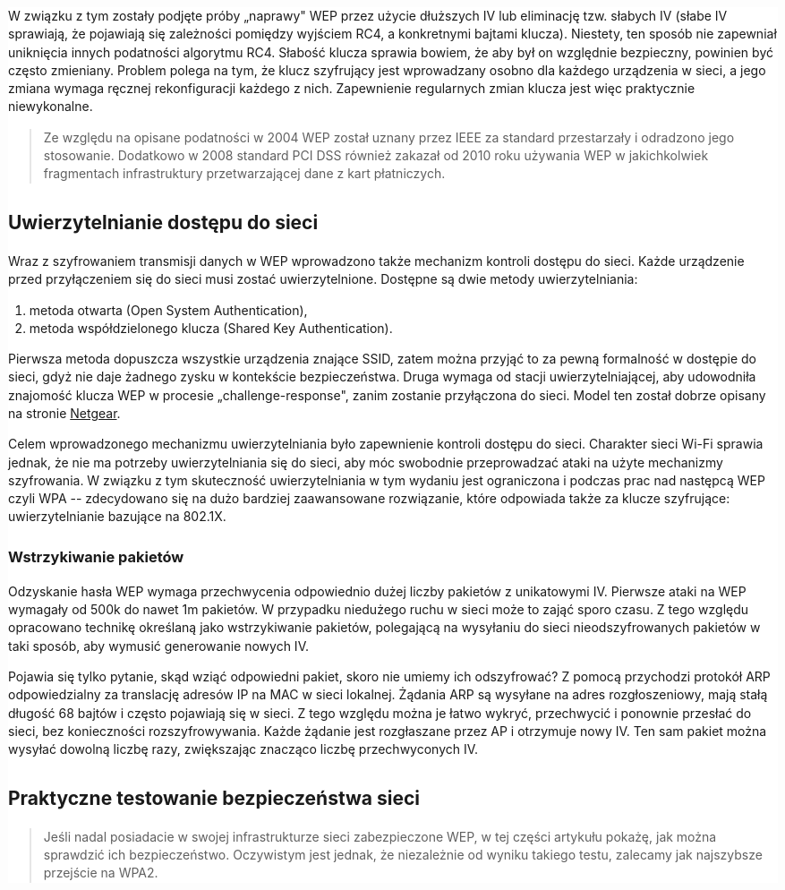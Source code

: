 W związku z tym zostały podjęte próby „naprawy" WEP przez użycie dłuższych IV lub eliminację tzw. słabych IV (słabe IV sprawiają, że pojawiają się zależności pomiędzy wyjściem RC4, a konkretnymi bajtami klucza). Niestety, ten sposób nie zapewniał uniknięcia innych podatności algorytmu RC4. Słabość klucza sprawia bowiem, że aby był on względnie bezpieczny, powinien być często zmieniany. Problem polega na tym, że klucz szyfrujący jest wprowadzany osobno dla każdego urządzenia w sieci, a jego zmiana wymaga ręcznej rekonfiguracji każdego z nich. Zapewnienie regularnych zmian klucza jest więc praktycznie niewykonalne.

> Ze względu na opisane podatności w 2004 WEP został uznany przez IEEE za standard przestarzały i odradzono jego stosowanie. Dodatkowo w 2008 standard PCI DSS również zakazał od 2010 roku używania WEP w jakichkolwiek fragmentach infrastruktury przetwarzającej dane z kart płatniczych.

## Uwierzytelnianie dostępu do sieci

Wraz z szyfrowaniem transmisji danych w WEP wprowadzono także mechanizm kontroli dostępu do sieci. Każde urządzenie przed przyłączeniem się do sieci musi zostać uwierzytelnione. Dostępne są dwie metody uwierzytelniania:

1. metoda otwarta (Open System Authentication),
2. metoda współdzielonego klucza (Shared Key Authentication).

Pierwsza metoda dopuszcza wszystkie urządzenia znające SSID, zatem można przyjąć to za pewną formalność w dostępie do sieci, gdyż nie daje żadnego zysku w kontekście bezpieczeństwa. Druga wymaga od stacji uwierzytelniającej, aby udowodniła znajomość klucza WEP w procesie „challenge-response", zanim zostanie przyłączona do sieci. Model ten został dobrze opisany na stronie [Netgear](http://documentation.netgear.com/reference/fra/wireless/WirelessNetworkingBasics-3-09.html).

Celem wprowadzonego mechanizmu uwierzytelniania było zapewnienie kontroli dostępu do sieci. Charakter sieci Wi-Fi sprawia jednak, że nie ma potrzeby uwierzytelniania się do sieci, aby móc swobodnie przeprowadzać ataki na użyte mechanizmy szyfrowania. W związku z tym skuteczność uwierzytelniania w tym wydaniu jest ograniczona i podczas prac nad następcą WEP czyli WPA -- zdecydowano się na dużo bardziej zaawansowane rozwiązanie, które odpowiada także za klucze szyfrujące: uwierzytelnianie bazujące na 802.1X.

### Wstrzykiwanie pakietów

Odzyskanie hasła WEP wymaga przechwycenia odpowiednio dużej liczby pakietów z unikatowymi IV. Pierwsze ataki na WEP wymagały od 500k do nawet 1m pakietów. W przypadku niedużego ruchu w sieci może to zająć sporo czasu. Z tego względu opracowano technikę określaną jako wstrzykiwanie pakietów, polegającą na wysyłaniu do sieci nieodszyfrowanych pakietów w taki sposób, aby wymusić generowanie nowych IV.

Pojawia się tylko pytanie, skąd wziąć odpowiedni pakiet, skoro nie umiemy ich odszyfrować? Z pomocą przychodzi protokół ARP odpowiedzialny za translację adresów IP na MAC w sieci lokalnej. Żądania ARP są wysyłane na adres rozgłoszeniowy, mają stałą długość 68 bajtów i często pojawiają się w sieci. Z tego względu można je łatwo wykryć, przechwycić i ponownie przesłać do sieci, bez konieczności rozszyfrowywania. Każde żądanie jest rozgłaszane przez AP i otrzymuje nowy IV. Ten sam pakiet można wysyłać dowolną liczbę razy, zwiększając znacząco liczbę przechwyconych IV.

## Praktyczne testowanie bezpieczeństwa sieci

> Jeśli nadal posiadacie w swojej infrastrukturze sieci zabezpieczone WEP, w tej części artykułu pokażę, jak można sprawdzić ich bezpieczeństwo. Oczywistym jest jednak, że niezależnie od wyniku takiego testu, zalecamy jak najszybsze przejście na WPA2.
